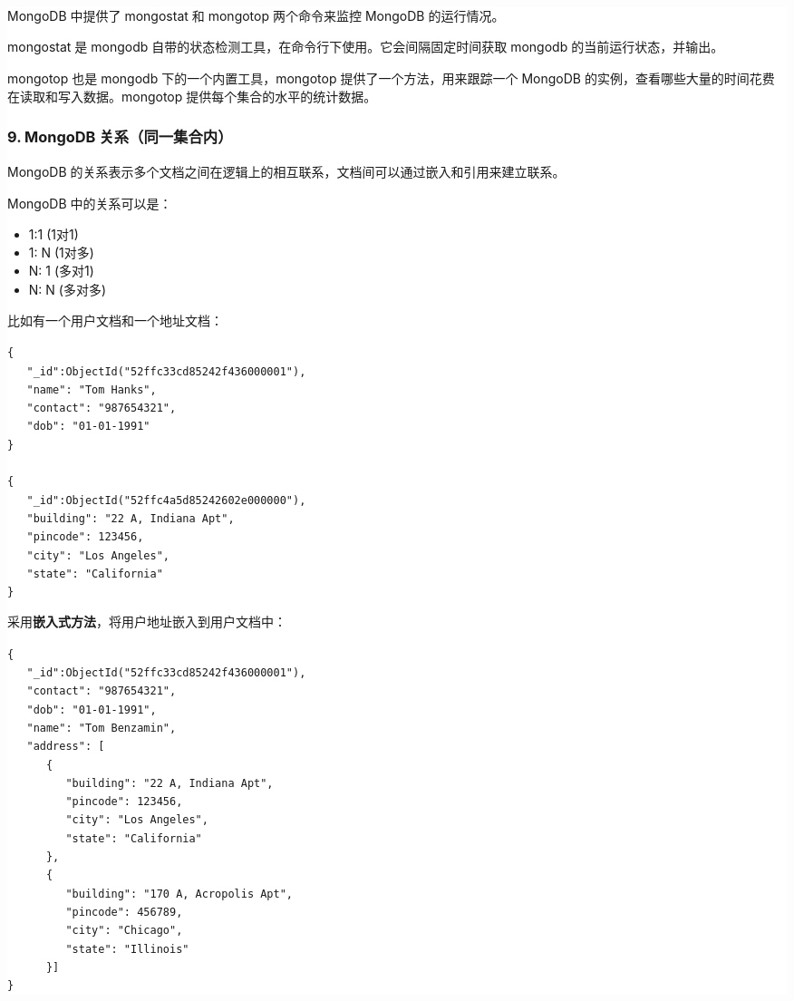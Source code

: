 MongoDB 中提供了 mongostat 和 mongotop 两个命令来监控 MongoDB 的运行情况。

mongostat 是 mongodb 自带的状态检测工具，在命令行下使用。它会间隔固定时间获取 mongodb 的当前运行状态，并输出。

mongotop 也是 mongodb 下的一个内置工具，mongotop 提供了一个方法，用来跟踪一个 MongoDB 的实例，查看哪些大量的时间花费在读取和写入数据。mongotop 提供每个集合的水平的统计数据。

### 9. MongoDB 关系（同一集合内）

MongoDB 的关系表示多个文档之间在逻辑上的相互联系，文档间可以通过嵌入和引用来建立联系。

MongoDB 中的关系可以是：

- 1:1 (1对1)
- 1: N (1对多)
- N: 1 (多对1)
- N: N (多对多)

比如有一个用户文档和一个地址文档：

	{
	   "_id":ObjectId("52ffc33cd85242f436000001"),
	   "name": "Tom Hanks",
	   "contact": "987654321",
	   "dob": "01-01-1991"
	}

	{
	   "_id":ObjectId("52ffc4a5d85242602e000000"),
	   "building": "22 A, Indiana Apt",
	   "pincode": 123456,
	   "city": "Los Angeles",
	   "state": "California"
	} 

采用**嵌入式方法**，将用户地址嵌入到用户文档中：

	{
	   "_id":ObjectId("52ffc33cd85242f436000001"),
	   "contact": "987654321",
	   "dob": "01-01-1991",
	   "name": "Tom Benzamin",
	   "address": [
	      {
	         "building": "22 A, Indiana Apt",
	         "pincode": 123456,
	         "city": "Los Angeles",
	         "state": "California"
	      },
	      {
	         "building": "170 A, Acropolis Apt",
	         "pincode": 456789,
	         "city": "Chicago",
	         "state": "Illinois"
	      }]
	} 
